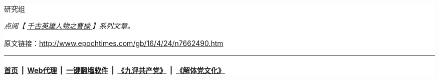  </a>
 研究组
</p>
<p>
 <em>
  点阅【
  <a href="http://www.epochtimes.com/gb/tag/千古英雄人物之曹操.html" rel="noopener noreferrer" target="_blank">
   千古英雄人物之曹操
  </a>
  】系列文章。
 </em>
</p>

原文链接：http://www.epochtimes.com/gb/16/4/24/n7662490.htm


------------------------
#### [首页](https://github.com/gfw-breaker/banned-news/blob/master/README.md) &nbsp;|&nbsp; [Web代理](https://github.com/labour-camp/helloworld) &nbsp;|&nbsp; [一键翻墙软件](https://github.com/gfw-breaker/nogfw/blob/master/README.md) &nbsp;|&nbsp; [《九评共产党》](https://github.com/gfw-breaker/9ping.md/blob/master/README.md#九评之一评共产党是什么) &nbsp;|&nbsp; [《解体党文化》](https://github.com/gfw-breaker/jtdwh.md/blob/master/README.md#绪论)


